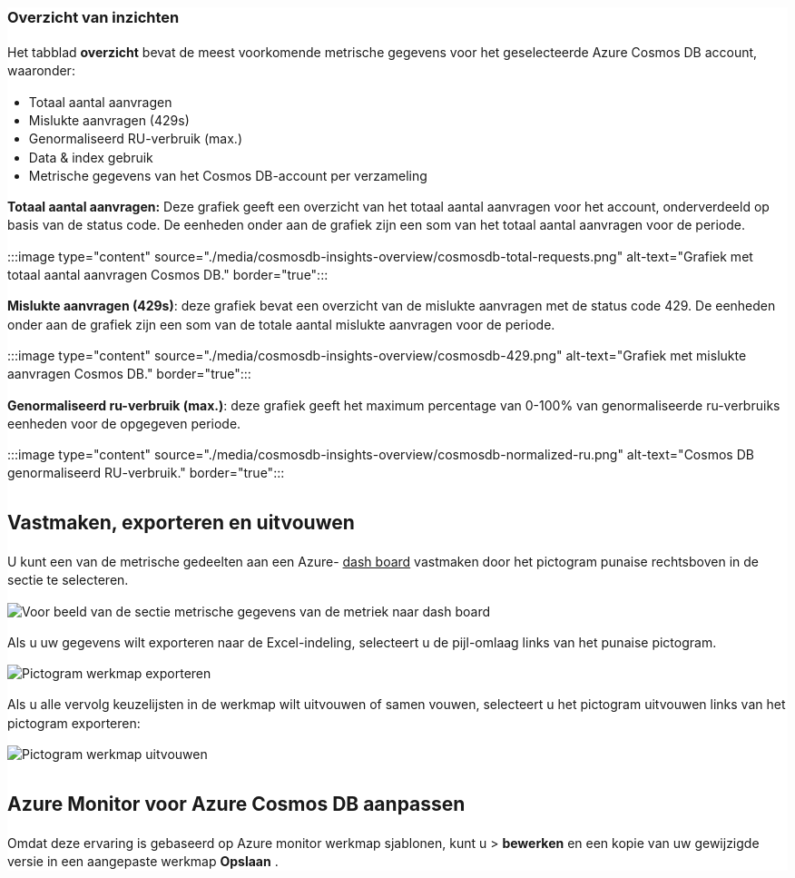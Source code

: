 ### <a name="insights-overview"></a>Overzicht van inzichten

Het tabblad **overzicht** bevat de meest voorkomende metrische gegevens voor het geselecteerde Azure Cosmos DB account, waaronder:

* Totaal aantal aanvragen
* Mislukte aanvragen (429s)
* Genormaliseerd RU-verbruik (max.)
* Data & index gebruik
* Metrische gegevens van het Cosmos DB-account per verzameling

**Totaal aantal aanvragen:** Deze grafiek geeft een overzicht van het totaal aantal aanvragen voor het account, onderverdeeld op basis van de status code. De eenheden onder aan de grafiek zijn een som van het totaal aantal aanvragen voor de periode.

:::image type="content" source="./media/cosmosdb-insights-overview/cosmosdb-total-requests.png" alt-text="Grafiek met totaal aantal aanvragen Cosmos DB." border="true":::

**Mislukte aanvragen (429s)**: deze grafiek bevat een overzicht van de mislukte aanvragen met de status code 429. De eenheden onder aan de grafiek zijn een som van de totale aantal mislukte aanvragen voor de periode.

:::image type="content" source="./media/cosmosdb-insights-overview/cosmosdb-429.png" alt-text="Grafiek met mislukte aanvragen Cosmos DB." border="true":::

**Genormaliseerd ru-verbruik (max.)**: deze grafiek geeft het maximum percentage van 0-100% van genormaliseerde ru-verbruiks eenheden voor de opgegeven periode.

:::image type="content" source="./media/cosmosdb-insights-overview/cosmosdb-normalized-ru.png" alt-text="Cosmos DB genormaliseerd RU-verbruik." border="true":::

## <a name="pin-export-and-expand"></a>Vastmaken, exporteren en uitvouwen

U kunt een van de metrische gedeelten aan een Azure- [dash board](../../azure-portal/azure-portal-dashboards.md) vastmaken door het pictogram punaise rechtsboven in de sectie te selecteren.

![Voor beeld van de sectie metrische gegevens van de metriek naar dash board](./media/cosmosdb-insights-overview/pin.png)

Als u uw gegevens wilt exporteren naar de Excel-indeling, selecteert u de pijl-omlaag links van het punaise pictogram.

![Pictogram werkmap exporteren](./media/cosmosdb-insights-overview/export.png)

Als u alle vervolg keuzelijsten in de werkmap wilt uitvouwen of samen vouwen, selecteert u het pictogram uitvouwen links van het pictogram exporteren:

![Pictogram werkmap uitvouwen](./media/cosmosdb-insights-overview/expand.png)

## <a name="customize-azure-monitor-for-azure-cosmos-db"></a>Azure Monitor voor Azure Cosmos DB aanpassen

Omdat deze ervaring is gebaseerd op Azure monitor werkmap sjablonen, kunt u   >  **bewerken** en een kopie van uw gewijzigde versie in een aangepaste werkmap **Opslaan** . 
